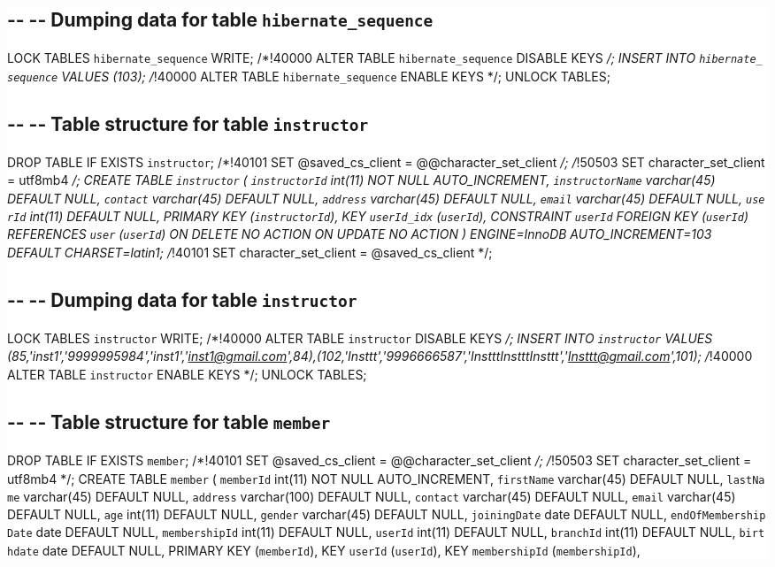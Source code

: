 --
-- Dumping data for table `hibernate_sequence`
--

LOCK TABLES `hibernate_sequence` WRITE;
/*!40000 ALTER TABLE `hibernate_sequence` DISABLE KEYS */;
INSERT INTO `hibernate_sequence` VALUES (103);
/*!40000 ALTER TABLE `hibernate_sequence` ENABLE KEYS */;
UNLOCK TABLES;

--
-- Table structure for table `instructor`
--

DROP TABLE IF EXISTS `instructor`;
/*!40101 SET @saved_cs_client     = @@character_set_client */;
/*!50503 SET character_set_client = utf8mb4 */;
CREATE TABLE `instructor` (
  `instructorId` int(11) NOT NULL AUTO_INCREMENT,
  `instructorName` varchar(45) DEFAULT NULL,
  `contact` varchar(45) DEFAULT NULL,
  `address` varchar(45) DEFAULT NULL,
  `email` varchar(45) DEFAULT NULL,
  `userId` int(11) DEFAULT NULL,
  PRIMARY KEY (`instructorId`),
  KEY `userId_idx` (`userId`),
  CONSTRAINT `userId` FOREIGN KEY (`userId`) REFERENCES `user` (`userId`) ON DELETE NO ACTION ON UPDATE NO ACTION
) ENGINE=InnoDB AUTO_INCREMENT=103 DEFAULT CHARSET=latin1;
/*!40101 SET character_set_client = @saved_cs_client */;

--
-- Dumping data for table `instructor`
--

LOCK TABLES `instructor` WRITE;
/*!40000 ALTER TABLE `instructor` DISABLE KEYS */;
INSERT INTO `instructor` VALUES (85,'inst1','9999995984','inst1','inst1@gmail.com',84),(102,'Insttt','9996666587','InstttInstttInsttt','Insttt@gmail.com',101);
/*!40000 ALTER TABLE `instructor` ENABLE KEYS */;
UNLOCK TABLES;

--
-- Table structure for table `member`
--

DROP TABLE IF EXISTS `member`;
/*!40101 SET @saved_cs_client     = @@character_set_client */;
/*!50503 SET character_set_client = utf8mb4 */;
CREATE TABLE `member` (
  `memberId` int(11) NOT NULL AUTO_INCREMENT,
  `firstName` varchar(45) DEFAULT NULL,
  `lastName` varchar(45) DEFAULT NULL,
  `address` varchar(100) DEFAULT NULL,
  `contact` varchar(45) DEFAULT NULL,
  `email` varchar(45) DEFAULT NULL,
  `age` int(11) DEFAULT NULL,
  `gender` varchar(45) DEFAULT NULL,
  `joiningDate` date DEFAULT NULL,
  `endOfMembershipDate` date DEFAULT NULL,
  `membershipId` int(11) DEFAULT NULL,
  `userId` int(11) DEFAULT NULL,
  `branchId` int(11) DEFAULT NULL,
  `birthdate` date DEFAULT NULL,
  PRIMARY KEY (`memberId`),
  KEY `userId` (`userId`),
  KEY `membershipId` (`membershipId`),